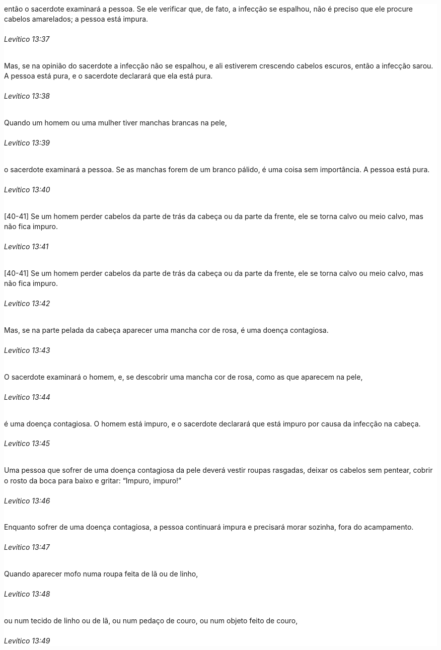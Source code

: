 então o sacerdote examinará a pessoa. Se ele verificar que, de fato, a infecção se espalhou, não é preciso que ele procure cabelos amarelados; a pessoa está impura.

###### Levítico 13:37

Mas, se na opinião do sacerdote a infecção não se espalhou, e ali estiverem crescendo cabelos escuros, então a infecção sarou. A pessoa está pura, e o sacerdote declarará que ela está pura.

###### Levítico 13:38

Quando um homem ou uma mulher tiver manchas brancas na pele,

###### Levítico 13:39

o sacerdote examinará a pessoa. Se as manchas forem de um branco pálido, é uma coisa sem importância. A pessoa está pura.

###### Levítico 13:40

[40-41] Se um homem perder cabelos da parte de trás da cabeça ou da parte da frente, ele se torna calvo ou meio calvo, mas não fica impuro.

###### Levítico 13:41

[40-41] Se um homem perder cabelos da parte de trás da cabeça ou da parte da frente, ele se torna calvo ou meio calvo, mas não fica impuro.

###### Levítico 13:42

Mas, se na parte pelada da cabeça aparecer uma mancha cor de rosa, é uma doença contagiosa.

###### Levítico 13:43

O sacerdote examinará o homem, e, se descobrir uma mancha cor de rosa, como as que aparecem na pele,

###### Levítico 13:44

é uma doença contagiosa. O homem está impuro, e o sacerdote declarará que está impuro por causa da infecção na cabeça.

###### Levítico 13:45

Uma pessoa que sofrer de uma doença contagiosa da pele deverá vestir roupas rasgadas, deixar os cabelos sem pentear, cobrir o rosto da boca para baixo e gritar: “Impuro, impuro!”

###### Levítico 13:46

Enquanto sofrer de uma doença contagiosa, a pessoa continuará impura e precisará morar sozinha, fora do acampamento.

###### Levítico 13:47

Quando aparecer mofo numa roupa feita de lã ou de linho,

###### Levítico 13:48

ou num tecido de linho ou de lã, ou num pedaço de couro, ou num objeto feito de couro,

###### Levítico 13:49
